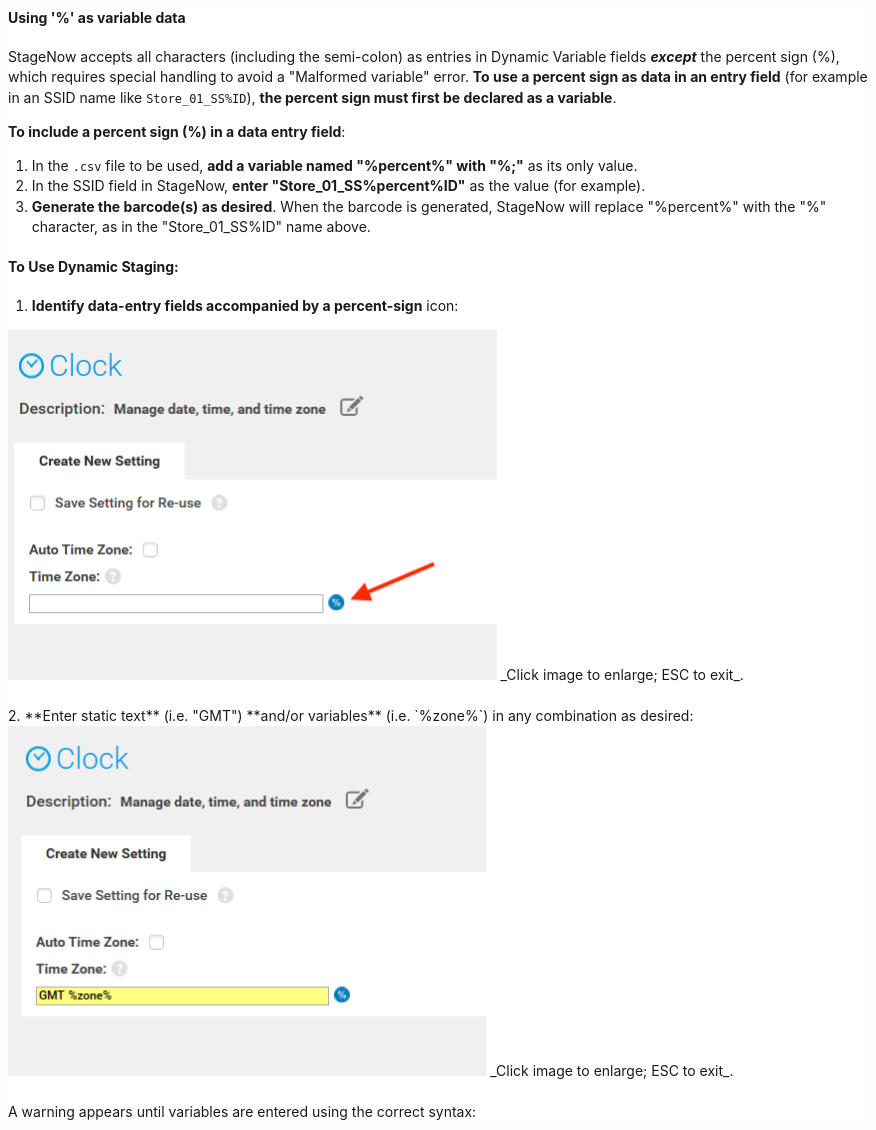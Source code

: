 #### Using '%' as variable data
StageNow accepts all characters (including the semi-colon) as entries in Dynamic Variable fields ***except*** the percent sign (%), which requires special handling to avoid a "Malformed variable" error. **To use a percent sign as data in an entry field** (for example in an SSID name like `Store_01_SS%ID`), **the percent sign must first be declared as a variable**. 

**To include a percent sign (%) in a data entry field**:

1. In the `.csv` file to be used, **add a variable named "%percent%" with "%;"** as its only value.   
2. In the SSID field in StageNow, **enter "Store_01_SS%percent%ID"** as the value (for example). 
3. **Generate the barcode(s) as desired**. When the barcode is generated, StageNow will replace "%percent%" with the "%" character, as in the "Store_01_SS%ID" name above.  

#### To Use Dynamic Staging:

1. **Identify data-entry fields accompanied by a percent-sign** icon:  
 <img alt="image" style="height:350px" src="SN41_dynamic_01.png"/>
 _Click image to enlarge; ESC to exit_.<br>
<br>
2. **Enter static text** (i.e. "GMT") **and/or variables** (i.e. `%zone%`) in any combination as desired:  
 <img alt="image" style="height:350px" src="SN41_dynamic_03.png"/>
 _Click image to enlarge; ESC to exit_.<br>
<br>
 A warning appears until variables are entered using the correct syntax: <br>